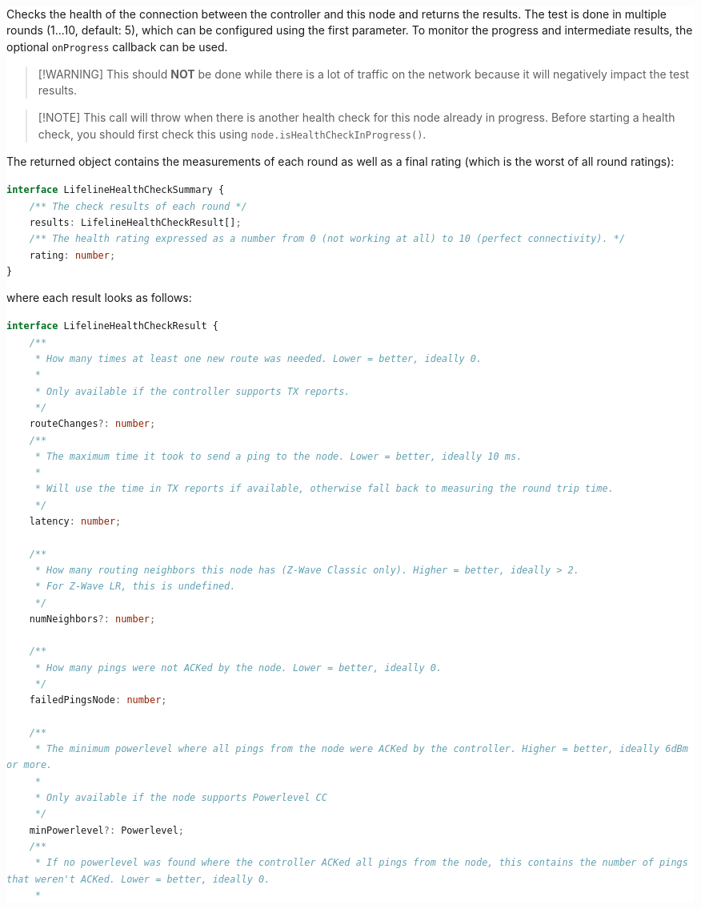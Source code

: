 Checks the health of the connection between the controller and this node and returns the results. The test is done in multiple rounds (1...10, default: 5), which can be configured using the first parameter. To monitor the progress and intermediate results, the optional `onProgress` callback can be used.

> [!WARNING] This should **NOT** be done while there is a lot of traffic on the network because it will negatively impact the test results.

> [!NOTE] This call will throw when there is another health check for this node already in progress. Before starting a health check, you should first check this using `node.isHealthCheckInProgress()`.

The returned object contains the measurements of each round as well as a final rating (which is the worst of all round ratings):

```ts
interface LifelineHealthCheckSummary {
	/** The check results of each round */
	results: LifelineHealthCheckResult[];
	/** The health rating expressed as a number from 0 (not working at all) to 10 (perfect connectivity). */
	rating: number;
}
```

where each result looks as follows:



```ts
interface LifelineHealthCheckResult {
	/**
	 * How many times at least one new route was needed. Lower = better, ideally 0.
	 *
	 * Only available if the controller supports TX reports.
	 */
	routeChanges?: number;
	/**
	 * The maximum time it took to send a ping to the node. Lower = better, ideally 10 ms.
	 *
	 * Will use the time in TX reports if available, otherwise fall back to measuring the round trip time.
	 */
	latency: number;

	/**
	 * How many routing neighbors this node has (Z-Wave Classic only). Higher = better, ideally > 2.
	 * For Z-Wave LR, this is undefined.
	 */
	numNeighbors?: number;

	/**
	 * How many pings were not ACKed by the node. Lower = better, ideally 0.
	 */
	failedPingsNode: number;

	/**
	 * The minimum powerlevel where all pings from the node were ACKed by the controller. Higher = better, ideally 6dBm or more.
	 *
	 * Only available if the node supports Powerlevel CC
	 */
	minPowerlevel?: Powerlevel;
	/**
	 * If no powerlevel was found where the controller ACKed all pings from the node, this contains the number of pings that weren't ACKed. Lower = better, ideally 0.
	 *
```